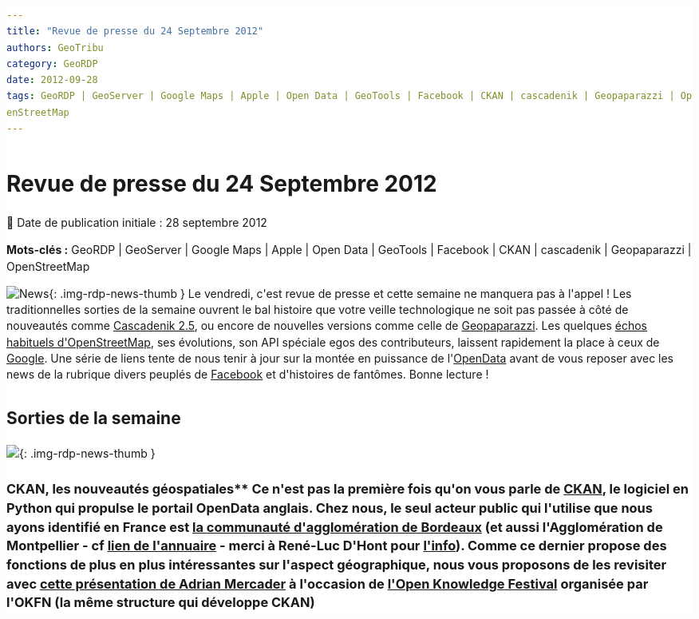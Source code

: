 ```yaml
---
title: "Revue de presse du 24 Septembre 2012"
authors: GeoTribu
category: GeoRDP
date: 2012-09-28
tags: GeoRDP | GeoServer | Google Maps | Apple | Open Data | GeoTools | Facebook | CKAN | cascadenik | Geopaparazzi | OpenStreetMap
---
```


# Revue de presse du 24 Septembre 2012

:calendar: Date de publication initiale : 28 septembre 2012

**Mots-clés :** GeoRDP | GeoServer | Google Maps | Apple | Open Data | GeoTools | Facebook | CKAN | cascadenik | Geopaparazzi | OpenStreetMap

![News](https://cdn.geotribu.fr/img/internal/icons-rdp-news/news.png "Icône news générique"){: .img-rdp-news-thumb }
 Le vendredi, c'est revue de presse et cette semaine ne manquera pas à l'appel ! Les traditionnelles sorties de la semaine ouvrent le bal histoire que votre veille technologique ne soit pas passée à côté de nouveautés comme [Cascadenik 2.5](#news13), ou encore de nouvelles versions comme celle de [Geopaparazzi](#news14). Les quelques [échos habituels d'OpenStreetMap](#osm_), ses évolutions, son API spéciale egos des contributeurs, laissent rapidement la place à ceux de [Google](#news33). Une série de liens tente de nous tenir à jour sur la montée en puissance de l'[OpenData](#news31) avant de vous reposer avec les news de la rubrique divers peuplés de [Facebook](#news41) et d'histoires de fantômes. Bonne lecture !

## Sorties de la semaine

 ![](http://www.geotribu.net/sites/default/files/Tuto/img/logo_ckan.png){: .img-rdp-news-thumb }

### CKAN, les nouveautés géospatiales** Ce n'est pas la première fois qu'on vous parle de [CKAN](http://ckan.org/), le logiciel en Python qui propulse le portail OpenData anglais. Chez nous, le seul acteur public qui l'utilise que nous ayons identifié en France est [la communauté d'agglomération de Bordeaux](http://data.lacub.fr/) (et aussi l'Agglomération de Montpellier - cf [lien de l'annuaire](http://data.montpellier-agglo.com/?q=cam_ckan/search/result) - merci à René-Luc D'Hont pour [l'info](https://twitter.com/relucblog/status/251658711989374977)). Comme ce dernier propose des fonctions de plus en plus intéressantes sur l'aspect géographique, nous vous proposons de les revisiter avec [cette présentation de Adrian Mercader](https://docs.google.com/presentation/d/1fAg1vnvOoNRV2JLkPnil-KMgZHiQjLJA2AKnjM3d-mI/edit#slide=id.p) à l'occasion de [l'Open Knowledge Festival](http://okfestival.org/) organisée par l'OKFN (la même structure qui développe CKAN)

